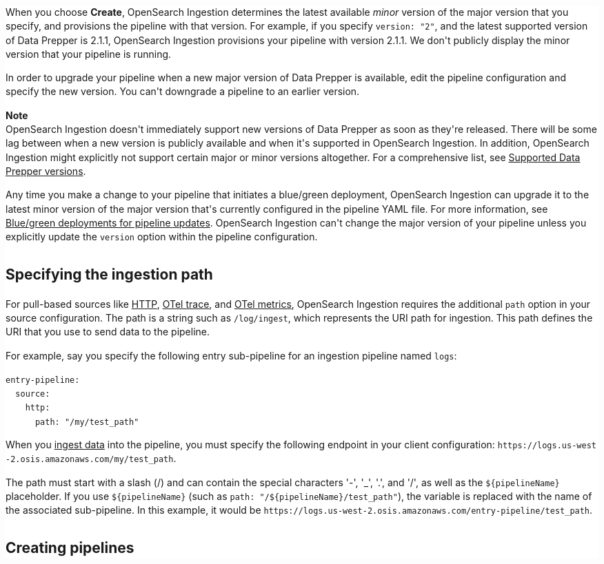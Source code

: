 When you choose **Create**, OpenSearch Ingestion determines the latest available *minor* version of the major version that you specify, and provisions the pipeline with that version\. For example, if you specify `version: "2"`, and the latest supported version of Data Prepper is 2\.1\.1, OpenSearch Ingestion provisions your pipeline with version 2\.1\.1\. We don't publicly display the minor version that your pipeline is running\.

In order to upgrade your pipeline when a new major version of Data Prepper is available, edit the pipeline configuration and specify the new version\. You can't downgrade a pipeline to an earlier version\.

**Note**  
OpenSearch Ingestion doesn't immediately support new versions of Data Prepper as soon as they're released\. There will be some lag between when a new version is publicly available and when it's supported in OpenSearch Ingestion\. In addition, OpenSearch Ingestion might explicitly not support certain major or minor versions altogether\. For a comprehensive list, see [Supported Data Prepper versions](ingestion.md#ingestion-supported-versions)\.

Any time you make a change to your pipeline that initiates a blue/green deployment, OpenSearch Ingestion can upgrade it to the latest minor version of the major version that's currently configured in the pipeline YAML file\. For more information, see [Blue/green deployments for pipeline updates](update-pipeline.md#pipeline-bg)\. OpenSearch Ingestion can't change the major version of your pipeline unless you explicitly update the `version` option within the pipeline configuration\.

## Specifying the ingestion path<a name="pipeline-path"></a>

For pull\-based sources like [HTTP](https://opensearch.org/docs/latest/data-prepper/pipelines/configuration/sources/http-source/), [OTel trace](https://opensearch.org/docs/latest/data-prepper/pipelines/configuration/processors/otel-trace-raw/), and [OTel metrics](https://opensearch.org/docs/latest/data-prepper/pipelines/configuration/processors/otel-metrics/), OpenSearch Ingestion requires the additional `path` option in your source configuration\. The path is a string such as `/log/ingest`, which represents the URI path for ingestion\. This path defines the URI that you use to send data to the pipeline\. 

For example, say you specify the following entry sub\-pipeline for an ingestion pipeline named `logs`:

```
entry-pipeline:
  source:
    http:
      path: "/my/test_path"
```

When you [ingest data](configure-client.md) into the pipeline, you must specify the following endpoint in your client configuration: `https://logs.us-west-2.osis.amazonaws.com/my/test_path`\.

The path must start with a slash \(/\) and can contain the special characters '\-', '\_', '\.', and '/', as well as the `${pipelineName}` placeholder\. If you use `${pipelineName}` \(such as `path: "/${pipelineName}/test_path"`\), the variable is replaced with the name of the associated sub\-pipeline\. In this example, it would be `https://logs.us-west-2.osis.amazonaws.com/entry-pipeline/test_path`\.

## Creating pipelines<a name="create-pipeline"></a>
